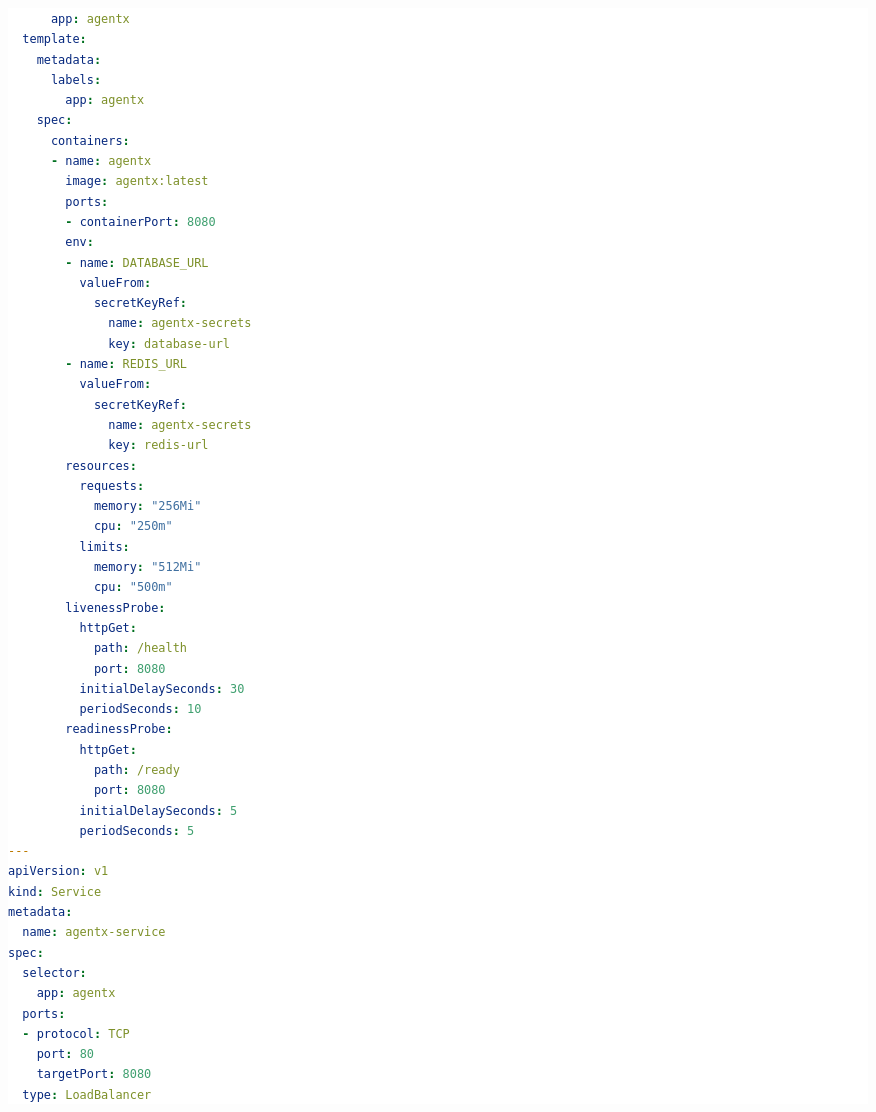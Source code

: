 ```yaml
      app: agentx
  template:
    metadata:
      labels:
        app: agentx
    spec:
      containers:
      - name: agentx
        image: agentx:latest
        ports:
        - containerPort: 8080
        env:
        - name: DATABASE_URL
          valueFrom:
            secretKeyRef:
              name: agentx-secrets
              key: database-url
        - name: REDIS_URL
          valueFrom:
            secretKeyRef:
              name: agentx-secrets
              key: redis-url
        resources:
          requests:
            memory: "256Mi"
            cpu: "250m"
          limits:
            memory: "512Mi"
            cpu: "500m"
        livenessProbe:
          httpGet:
            path: /health
            port: 8080
          initialDelaySeconds: 30
          periodSeconds: 10
        readinessProbe:
          httpGet:
            path: /ready
            port: 8080
          initialDelaySeconds: 5
          periodSeconds: 5
---
apiVersion: v1
kind: Service
metadata:
  name: agentx-service
spec:
  selector:
    app: agentx
  ports:
  - protocol: TCP
    port: 80
    targetPort: 8080
  type: LoadBalancer
```
